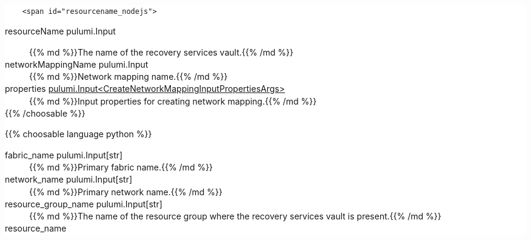         <span id="resourcename_nodejs">
<a href="#resourcename_nodejs" style="color: inherit; text-decoration: inherit;">resource<wbr>Name</a>
</span>
        <span class="property-indicator"></span>
        <span class="property-type">pulumi.<wbr>Input<string></span>
    </dt>
    <dd>{{% md %}}The name of the recovery services vault.{{% /md %}}</dd><dt class="property-optional"
            title="Optional">
        <span id="networkmappingname_nodejs">
<a href="#networkmappingname_nodejs" style="color: inherit; text-decoration: inherit;">network<wbr>Mapping<wbr>Name</a>
</span>
        <span class="property-indicator"></span>
        <span class="property-type">pulumi.<wbr>Input<string></span>
    </dt>
    <dd>{{% md %}}Network mapping name.{{% /md %}}</dd><dt class="property-optional"
            title="Optional">
        <span id="properties_nodejs">
<a href="#properties_nodejs" style="color: inherit; text-decoration: inherit;">properties</a>
</span>
        <span class="property-indicator"></span>
        <span class="property-type"><a href="#createnetworkmappinginputproperties">pulumi.<wbr>Input<Create<wbr>Network<wbr>Mapping<wbr>Input<wbr>Properties<wbr>Args></a></span>
    </dt>
    <dd>{{% md %}}Input properties for creating network mapping.{{% /md %}}</dd></dl>
{{% /choosable %}}

{{% choosable language python %}}
<dl class="resources-properties"><dt class="property-required"
            title="Required">
        <span id="fabric_name_python">
<a href="#fabric_name_python" style="color: inherit; text-decoration: inherit;">fabric_<wbr>name</a>
</span>
        <span class="property-indicator"></span>
        <span class="property-type">pulumi.<wbr>Input[str]</span>
    </dt>
    <dd>{{% md %}}Primary fabric name.{{% /md %}}</dd><dt class="property-required"
            title="Required">
        <span id="network_name_python">
<a href="#network_name_python" style="color: inherit; text-decoration: inherit;">network_<wbr>name</a>
</span>
        <span class="property-indicator"></span>
        <span class="property-type">pulumi.<wbr>Input[str]</span>
    </dt>
    <dd>{{% md %}}Primary network name.{{% /md %}}</dd><dt class="property-required"
            title="Required">
        <span id="resource_group_name_python">
<a href="#resource_group_name_python" style="color: inherit; text-decoration: inherit;">resource_<wbr>group_<wbr>name</a>
</span>
        <span class="property-indicator"></span>
        <span class="property-type">pulumi.<wbr>Input[str]</span>
    </dt>
    <dd>{{% md %}}The name of the resource group where the recovery services vault is present.{{% /md %}}</dd><dt class="property-required"
            title="Required">
        <span id="resource_name_python">
<a href="#resource_name_python" style="color: inherit; text-decoration: inherit;">resource_<wbr>name</a>
</span>
        <span class="property-indicator"></span>